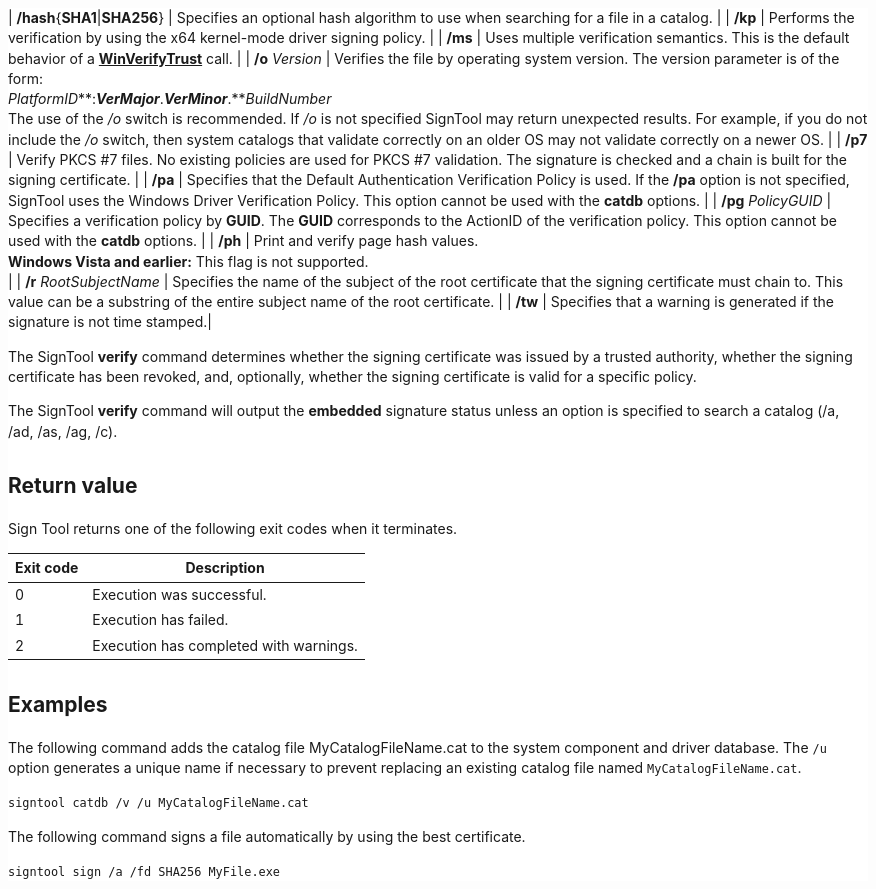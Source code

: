 | **/hash**{**SHA1**\|**SHA256**} | Specifies an optional hash algorithm to use when searching for a file in a catalog. |
| **/kp** | Performs the verification by using the x64 kernel-mode driver signing policy. |
| **/ms** | Uses multiple verification semantics. This is the default behavior of a [**WinVerifyTrust**](/windows/desktop/api/Wintrust/nf-wintrust-winverifytrust) call. |
| **/o** *Version* | Verifies the file by operating system version. The version parameter is of the form:<br/> *PlatformID***:***VerMajor***.***VerMinor***.***BuildNumber*<br/> The use of the */o* switch is recommended. If */o* is not specified SignTool may return unexpected results. For example, if you do not include the */o* switch, then system catalogs that validate correctly on an older OS may not validate correctly on a newer OS. |
| **/p7** | Verify PKCS \#7 files. No existing policies are used for PKCS \#7 validation. The signature is checked and a chain is built for the signing certificate. |
| **/pa** | Specifies that the Default Authentication Verification Policy is used. If the **/pa** option is not specified, SignTool uses the Windows Driver Verification Policy. This option cannot be used with the **catdb** options. |
| **/pg** *PolicyGUID* | Specifies a verification policy by **GUID**. The **GUID** corresponds to the ActionID of the verification policy. This option cannot be used with the **catdb** options. |
| **/ph** | Print and verify page hash values.<br/> **Windows Vista and earlier:** This flag is not supported.<br/>  |
| **/r** *RootSubjectName* | Specifies the name of the subject of the root certificate that the signing certificate must chain to. This value can be a substring of the entire subject name of the root certificate. |
| **/tw** | Specifies that a warning is generated if the signature is not time stamped.|


The SignTool **verify** command determines whether the signing certificate was issued by a trusted authority, whether the signing certificate has been revoked, and, optionally, whether the signing certificate is valid for a specific policy.  

The SignTool **verify** command will output the **embedded** signature status unless an option is specified to search a catalog (/a, /ad, /as, /ag, /c).


## Return value  

 Sign Tool returns one of the following exit codes when it terminates.  
  
|Exit code|Description|  
|----|----| 
|0|Execution was successful.|  
|1|Execution has failed.|  
|2|Execution has completed with warnings.|


## Examples  

 The following command adds the catalog file MyCatalogFileName.cat to the system component and driver database. The `/u` option generates a unique name if necessary to prevent replacing an existing catalog file named `MyCatalogFileName.cat`.  
  
```console  
signtool catdb /v /u MyCatalogFileName.cat  
```  
  
 The following command signs a file automatically by using the best certificate.  
  
```console  
signtool sign /a /fd SHA256 MyFile.exe 
```  
  